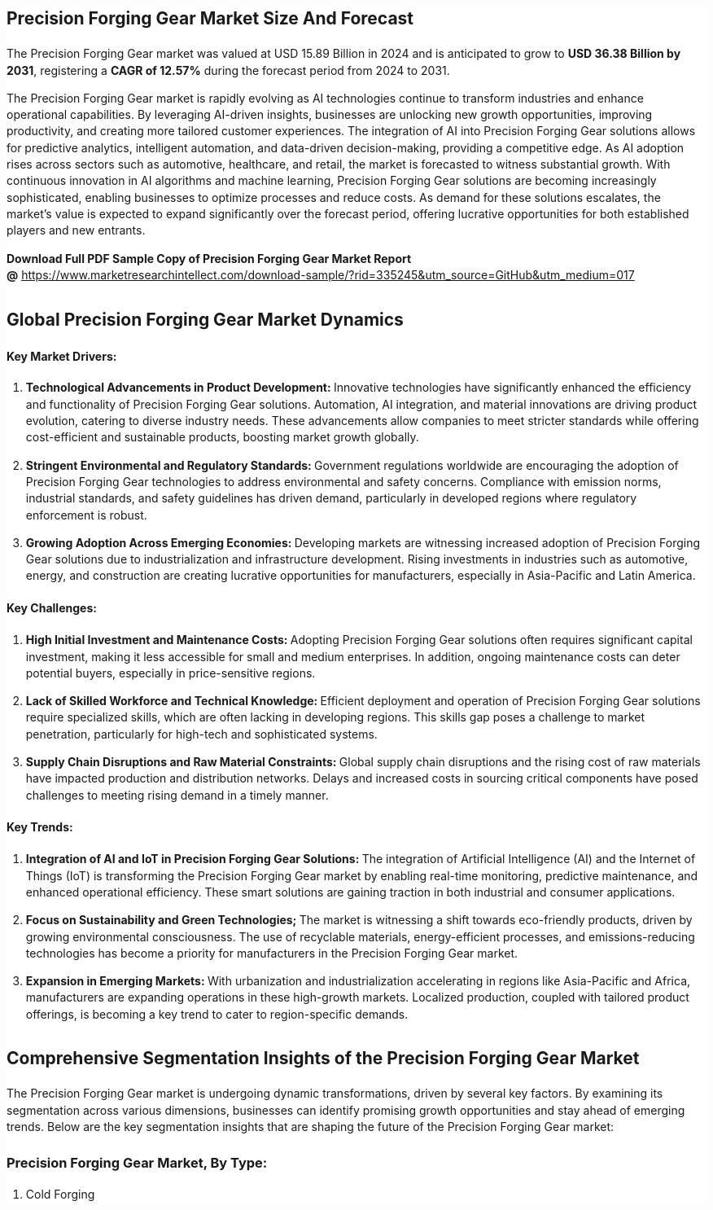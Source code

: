 <h2>Precision Forging Gear Market Size And Forecast</h2><p>The Precision Forging Gear market was valued at USD 15.89 Billion in 2024 and is anticipated to grow to <strong>USD 36.38 Billion by 2031</strong>, registering a <strong>CAGR of 12.57%</strong> during the forecast period from 2024 to 2031.</p><p>The Precision Forging Gear market is rapidly evolving as AI technologies continue to transform industries and enhance operational capabilities. By leveraging AI-driven insights, businesses are unlocking new growth opportunities, improving productivity, and creating more tailored customer experiences. The integration of AI into Precision Forging Gear solutions allows for predictive analytics, intelligent automation, and data-driven decision-making, providing a competitive edge. As AI adoption rises across sectors such as automotive, healthcare, and retail, the market is forecasted to witness substantial growth. With continuous innovation in AI algorithms and machine learning, Precision Forging Gear solutions are becoming increasingly sophisticated, enabling businesses to optimize processes and reduce costs. As demand for these solutions escalates, the market’s value is expected to expand significantly over the forecast period, offering lucrative opportunities for both established players and new entrants.</p><p><strong>Download Full PDF Sample Copy of Precision Forging Gear Market Report @</strong>&nbsp;<a href="https://www.marketresearchintellect.com/download-sample/?rid=335245&amp;utm_source=GitHub&amp;utm_medium=017">https://www.marketresearchintellect.com/download-sample/?rid=335245&amp;utm_source=GitHub&amp;utm_medium=017</a></p><h2>Global Precision Forging Gear Market Dynamics</h2><h4><strong>Key Market Drivers:</strong></h4><ol><li><p><strong>Technological Advancements in Product Development:&nbsp;</strong>Innovative technologies have significantly enhanced the efficiency and functionality of Precision Forging Gear solutions. Automation, AI integration, and material innovations are driving product evolution, catering to diverse industry needs. These advancements allow companies to meet stricter standards while offering cost-efficient and sustainable products, boosting market growth globally.</p></li><li><p><strong>Stringent Environmental and Regulatory Standards:&nbsp;</strong>Government regulations worldwide are encouraging the adoption of Precision Forging Gear technologies to address environmental and safety concerns. Compliance with emission norms, industrial standards, and safety guidelines has driven demand, particularly in developed regions where regulatory enforcement is robust.</p></li><li><p><strong>Growing Adoption Across Emerging Economies:&nbsp;</strong>Developing markets are witnessing increased adoption of Precision Forging Gear solutions due to industrialization and infrastructure development. Rising investments in industries such as automotive, energy, and construction are creating lucrative opportunities for manufacturers, especially in Asia-Pacific and Latin America.</p></li></ol><h4><strong>Key Challenges:</strong></h4><ol><li><p><strong>High Initial Investment and Maintenance Costs:&nbsp;</strong>Adopting Precision Forging Gear solutions often requires significant capital investment, making it less accessible for small and medium enterprises. In addition, ongoing maintenance costs can deter potential buyers, especially in price-sensitive regions.</p></li><li><p><strong>Lack of Skilled Workforce and Technical Knowledge:&nbsp;</strong>Efficient deployment and operation of Precision Forging Gear solutions require specialized skills, which are often lacking in developing regions. This skills gap poses a challenge to market penetration, particularly for high-tech and sophisticated systems.</p></li><li><p><strong>Supply Chain Disruptions and Raw Material Constraints:&nbsp;</strong>Global supply chain disruptions and the rising cost of raw materials have impacted production and distribution networks. Delays and increased costs in sourcing critical components have posed challenges to meeting rising demand in a timely manner.</p></li></ol><h4><strong>Key Trends:</strong></h4><ol><li><p><strong>Integration of AI and IoT in Precision Forging Gear Solutions:&nbsp;</strong>The integration of Artificial Intelligence (AI) and the Internet of Things (IoT) is transforming the Precision Forging Gear market by enabling real-time monitoring, predictive maintenance, and enhanced operational efficiency. These smart solutions are gaining traction in both industrial and consumer applications.</p></li><li><p><strong>Focus on Sustainability and Green Technologies;&nbsp;</strong>The market is witnessing a shift towards eco-friendly products, driven by growing environmental consciousness. The use of recyclable materials, energy-efficient processes, and emissions-reducing technologies has become a priority for manufacturers in the Precision Forging Gear market.</p></li><li><p><strong>Expansion in Emerging Markets:&nbsp;</strong>With urbanization and industrialization accelerating in regions like Asia-Pacific and Africa, manufacturers are expanding operations in these high-growth markets. Localized production, coupled with tailored product offerings, is becoming a key trend to cater to region-specific demands.</p></li></ol><div class="article-main__content" data-test-id="publishing-text-block"><h2>Comprehensive Segmentation Insights of the Precision Forging Gear Market</h2><p>The Precision Forging Gear market is undergoing dynamic transformations, driven by several key factors. By examining its segmentation across various dimensions, businesses can identify promising growth opportunities and stay ahead of emerging trends. Below are the key segmentation insights that are shaping the future of the Precision Forging Gear market:</p><h3><strong>Precision Forging Gear Market, By Type:<br /></strong></h3><ol><li>Cold Forging